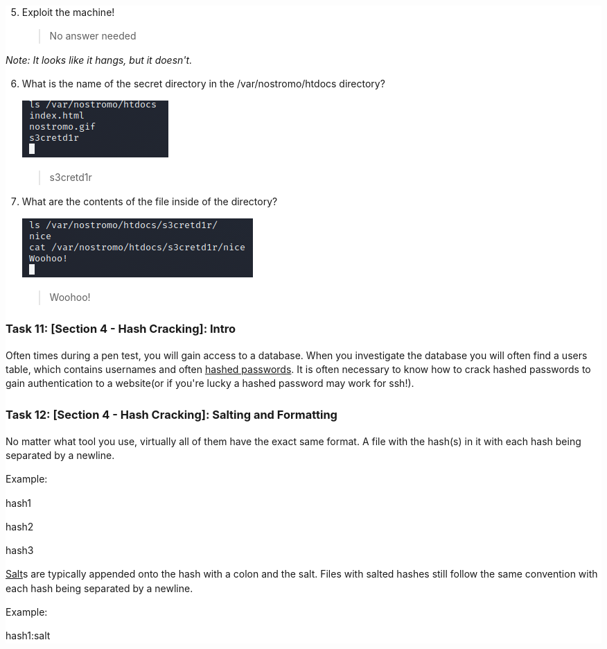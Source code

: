 5. Exploit the machine!

   > No answer needed

*Note: It looks like it hangs, but it doesn't.*

6. What is the name of the secret directory in the /var/nostromo/htdocs directory?

   ![screenshot_secret_dir](/room_cc_pen_testing/screenshots/secret_dir.png?raw=true)

   > s3cretd1r

7. What are the contents of the file inside of the directory?

   ![screenhot_nice](/room_cc_pen_testing/screenshots/nice.png?raw=true)

   > Woohoo!

### Task 11: [Section 4 - Hash Cracking]: Intro

Often times during a pen test, you will gain access to a database. When you investigate the database you will often find a users table, which contains usernames and often [hashed passwords](https://www.wired.com/2016/06/hacker-lexicon-password-hashing/). It is often necessary to know how to crack hashed passwords to gain authentication to a website(or if you're lucky a hashed password may work for ssh!).

### Task 12: [Section 4 - Hash Cracking]: Salting and Formatting

No matter what tool you use, virtually all of them have the exact same format. A file with the hash(s) in it with each hash being separated by a newline.

Example:

hash1

hash2

hash3


[Salt](https://en.wikipedia.org/wiki/Salt_(cryptography))s are typically appended onto the hash with a colon and the salt. Files with salted hashes still follow the same convention with each hash being separated by a newline.

Example:

hash1:salt
